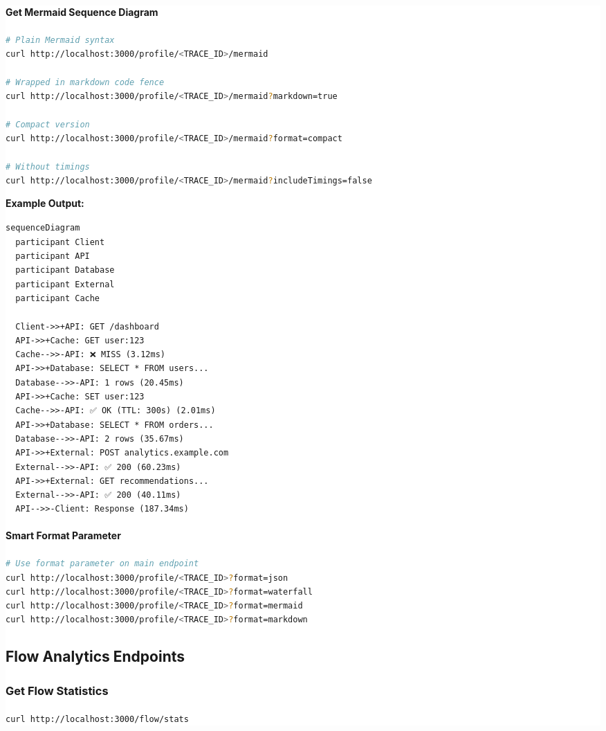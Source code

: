 #### Get Mermaid Sequence Diagram
```bash
# Plain Mermaid syntax
curl http://localhost:3000/profile/<TRACE_ID>/mermaid

# Wrapped in markdown code fence
curl http://localhost:3000/profile/<TRACE_ID>/mermaid?markdown=true

# Compact version
curl http://localhost:3000/profile/<TRACE_ID>/mermaid?format=compact

# Without timings
curl http://localhost:3000/profile/<TRACE_ID>/mermaid?includeTimings=false
```

**Example Output:**
```mermaid
sequenceDiagram
  participant Client
  participant API
  participant Database
  participant External
  participant Cache

  Client->>+API: GET /dashboard
  API->>+Cache: GET user:123
  Cache-->>-API: ❌ MISS (3.12ms)
  API->>+Database: SELECT * FROM users...
  Database-->>-API: 1 rows (20.45ms)
  API->>+Cache: SET user:123
  Cache-->>-API: ✅ OK (TTL: 300s) (2.01ms)
  API->>+Database: SELECT * FROM orders...
  Database-->>-API: 2 rows (35.67ms)
  API->>+External: POST analytics.example.com
  External-->>-API: ✅ 200 (60.23ms)
  API->>+External: GET recommendations...
  External-->>-API: ✅ 200 (40.11ms)
  API-->>-Client: Response (187.34ms)
```

#### Smart Format Parameter
```bash
# Use format parameter on main endpoint
curl http://localhost:3000/profile/<TRACE_ID>?format=json
curl http://localhost:3000/profile/<TRACE_ID>?format=waterfall
curl http://localhost:3000/profile/<TRACE_ID>?format=mermaid
curl http://localhost:3000/profile/<TRACE_ID>?format=markdown
```

## Flow Analytics Endpoints

### Get Flow Statistics
```bash
curl http://localhost:3000/flow/stats
```

